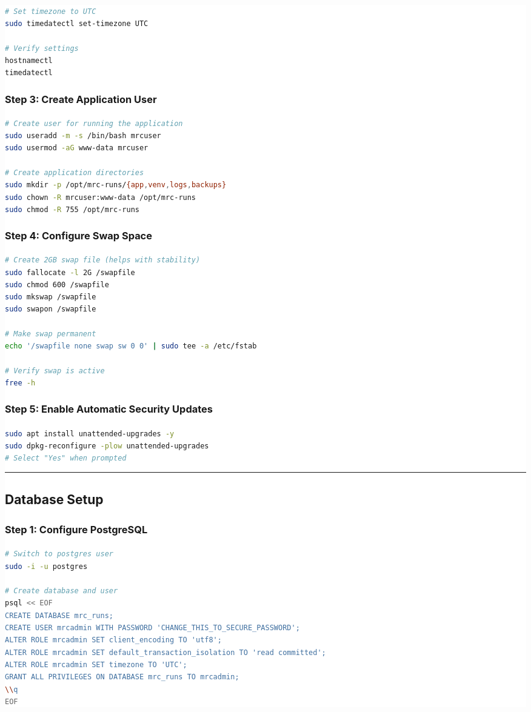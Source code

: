 ```bash
# Set timezone to UTC
sudo timedatectl set-timezone UTC

# Verify settings
hostnamectl
timedatectl
```

### Step 3: Create Application User

```bash
# Create user for running the application
sudo useradd -m -s /bin/bash mrcuser
sudo usermod -aG www-data mrcuser

# Create application directories
sudo mkdir -p /opt/mrc-runs/{app,venv,logs,backups}
sudo chown -R mrcuser:www-data /opt/mrc-runs
sudo chmod -R 755 /opt/mrc-runs
```

### Step 4: Configure Swap Space

```bash
# Create 2GB swap file (helps with stability)
sudo fallocate -l 2G /swapfile
sudo chmod 600 /swapfile
sudo mkswap /swapfile
sudo swapon /swapfile

# Make swap permanent
echo '/swapfile none swap sw 0 0' | sudo tee -a /etc/fstab

# Verify swap is active
free -h
```

### Step 5: Enable Automatic Security Updates

```bash
sudo apt install unattended-upgrades -y
sudo dpkg-reconfigure -plow unattended-upgrades
# Select "Yes" when prompted
```

---

## Database Setup

### Step 1: Configure PostgreSQL

```bash
# Switch to postgres user
sudo -i -u postgres

# Create database and user
psql << EOF
CREATE DATABASE mrc_runs;
CREATE USER mrcadmin WITH PASSWORD 'CHANGE_THIS_TO_SECURE_PASSWORD';
ALTER ROLE mrcadmin SET client_encoding TO 'utf8';
ALTER ROLE mrcadmin SET default_transaction_isolation TO 'read committed';
ALTER ROLE mrcadmin SET timezone TO 'UTC';
GRANT ALL PRIVILEGES ON DATABASE mrc_runs TO mrcadmin;
\\q
EOF
```